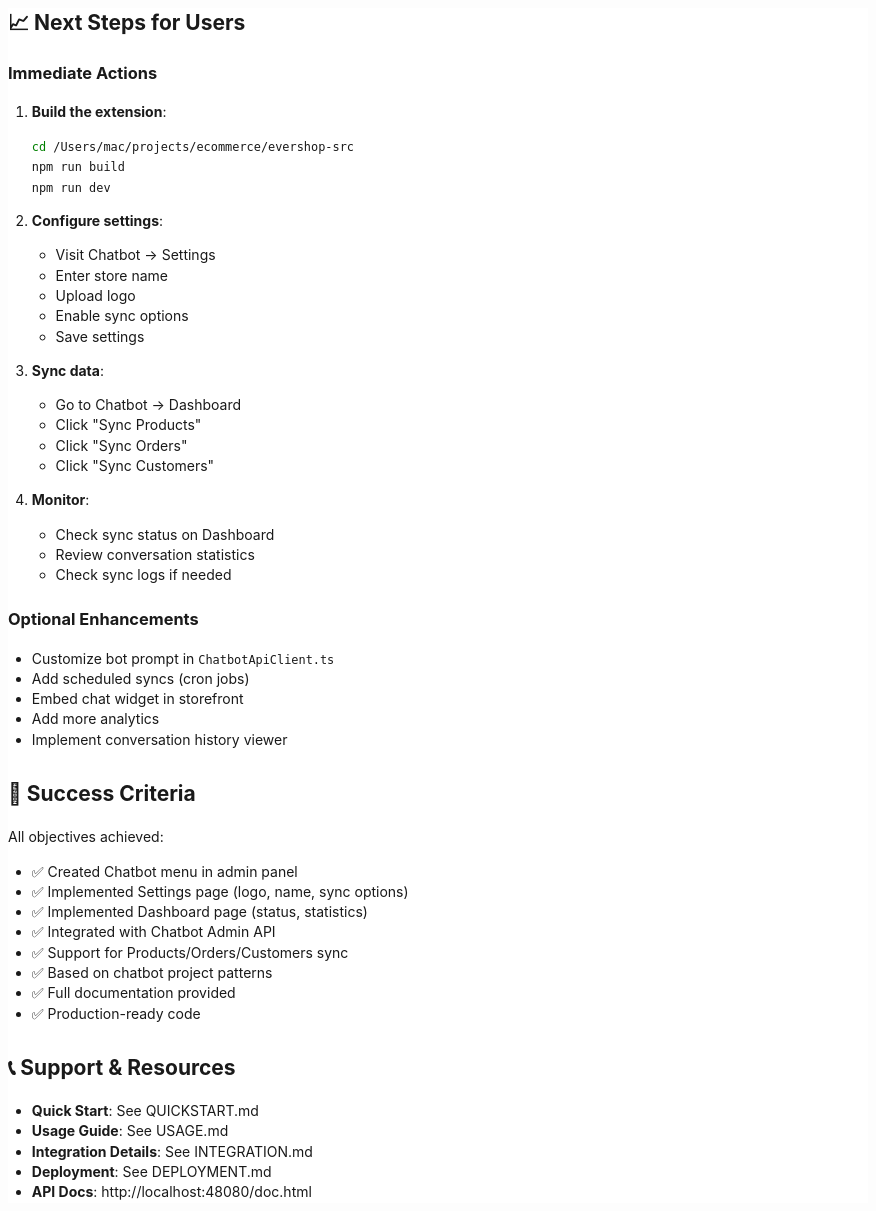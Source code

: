 ## 📈 Next Steps for Users

### Immediate Actions

1. **Build the extension**:
   ```bash
   cd /Users/mac/projects/ecommerce/evershop-src
   npm run build
   npm run dev
   ```

2. **Configure settings**:
   - Visit Chatbot → Settings
   - Enter store name
   - Upload logo
   - Enable sync options
   - Save settings

3. **Sync data**:
   - Go to Chatbot → Dashboard
   - Click "Sync Products"
   - Click "Sync Orders"
   - Click "Sync Customers"

4. **Monitor**:
   - Check sync status on Dashboard
   - Review conversation statistics
   - Check sync logs if needed

### Optional Enhancements

- Customize bot prompt in `ChatbotApiClient.ts`
- Add scheduled syncs (cron jobs)
- Embed chat widget in storefront
- Add more analytics
- Implement conversation history viewer

## 🎉 Success Criteria

All objectives achieved:
- ✅ Created Chatbot menu in admin panel
- ✅ Implemented Settings page (logo, name, sync options)
- ✅ Implemented Dashboard page (status, statistics)
- ✅ Integrated with Chatbot Admin API
- ✅ Support for Products/Orders/Customers sync
- ✅ Based on chatbot project patterns
- ✅ Full documentation provided
- ✅ Production-ready code

## 📞 Support & Resources

- **Quick Start**: See QUICKSTART.md
- **Usage Guide**: See USAGE.md
- **Integration Details**: See INTEGRATION.md
- **Deployment**: See DEPLOYMENT.md
- **API Docs**: http://localhost:48080/doc.html
